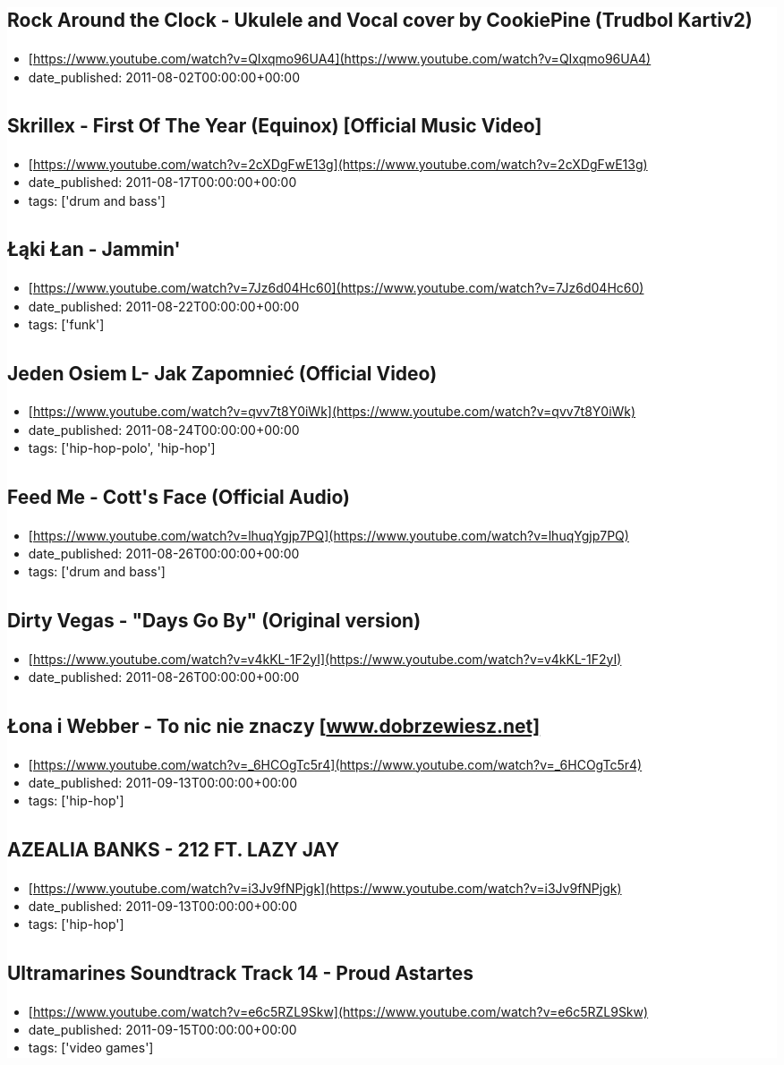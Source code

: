  ## Rock Around the Clock - Ukulele and Vocal cover by CookiePine (Trudbol Kartiv2)
 - [https://www.youtube.com/watch?v=QIxqmo96UA4](https://www.youtube.com/watch?v=QIxqmo96UA4)
 - date_published: 2011-08-02T00:00:00+00:00

 ## Skrillex - First Of The Year (Equinox) [Official Music Video]
 - [https://www.youtube.com/watch?v=2cXDgFwE13g](https://www.youtube.com/watch?v=2cXDgFwE13g)
 - date_published: 2011-08-17T00:00:00+00:00
 - tags: ['drum and bass']

 ## Łąki Łan - Jammin'
 - [https://www.youtube.com/watch?v=7Jz6d04Hc60](https://www.youtube.com/watch?v=7Jz6d04Hc60)
 - date_published: 2011-08-22T00:00:00+00:00
 - tags: ['funk']

 ## Jeden Osiem L- Jak Zapomnieć (Official Video)
 - [https://www.youtube.com/watch?v=qvv7t8Y0iWk](https://www.youtube.com/watch?v=qvv7t8Y0iWk)
 - date_published: 2011-08-24T00:00:00+00:00
 - tags: ['hip-hop-polo', 'hip-hop']

 ## Feed Me - Cott's Face (Official Audio)
 - [https://www.youtube.com/watch?v=lhuqYgjp7PQ](https://www.youtube.com/watch?v=lhuqYgjp7PQ)
 - date_published: 2011-08-26T00:00:00+00:00
 - tags: ['drum and bass']

 ## Dirty Vegas -  "Days Go By" (Original version)
 - [https://www.youtube.com/watch?v=v4kKL-1F2yI](https://www.youtube.com/watch?v=v4kKL-1F2yI)
 - date_published: 2011-08-26T00:00:00+00:00

 ## Łona i Webber - To nic nie znaczy [www.dobrzewiesz.net]
 - [https://www.youtube.com/watch?v=_6HCOgTc5r4](https://www.youtube.com/watch?v=_6HCOgTc5r4)
 - date_published: 2011-09-13T00:00:00+00:00
 - tags: ['hip-hop']

 ## AZEALIA BANKS - 212 FT. LAZY JAY
 - [https://www.youtube.com/watch?v=i3Jv9fNPjgk](https://www.youtube.com/watch?v=i3Jv9fNPjgk)
 - date_published: 2011-09-13T00:00:00+00:00
 - tags: ['hip-hop']

 ## Ultramarines Soundtrack Track 14 - Proud Astartes
 - [https://www.youtube.com/watch?v=e6c5RZL9Skw](https://www.youtube.com/watch?v=e6c5RZL9Skw)
 - date_published: 2011-09-15T00:00:00+00:00
 - tags: ['video games']
